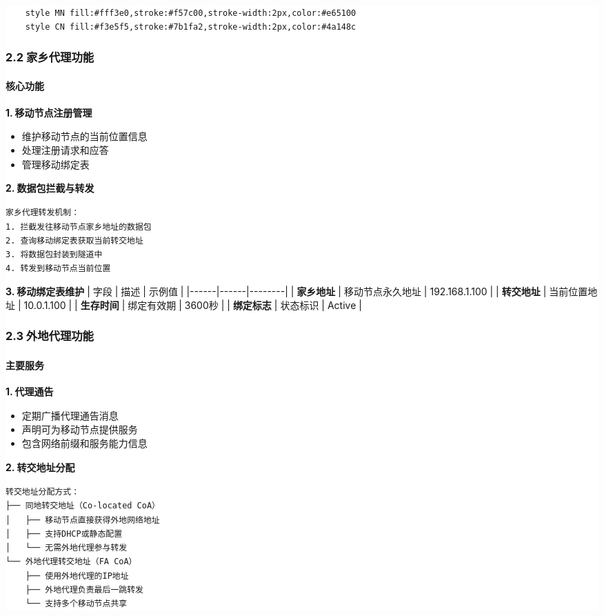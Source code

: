 ```mermaid
    style MN fill:#fff3e0,stroke:#f57c00,stroke-width:2px,color:#e65100
    style CN fill:#f3e5f5,stroke:#7b1fa2,stroke-width:2px,color:#4a148c
```

### 2.2 家乡代理功能

#### 核心功能

**1. 移动节点注册管理**
- 维护移动节点的当前位置信息
- 处理注册请求和应答
- 管理移动绑定表

**2. 数据包拦截与转发**
```
家乡代理转发机制：
1. 拦截发往移动节点家乡地址的数据包
2. 查询移动绑定表获取当前转交地址
3. 将数据包封装到隧道中
4. 转发到移动节点当前位置
```

**3. 移动绑定表维护**
| 字段 | 描述 | 示例值 |
|------|------|--------|
| **家乡地址** | 移动节点永久地址 | 192.168.1.100 |
| **转交地址** | 当前位置地址 | 10.0.1.100 |
| **生存时间** | 绑定有效期 | 3600秒 |
| **绑定标志** | 状态标识 | Active |

### 2.3 外地代理功能

#### 主要服务

**1. 代理通告**
- 定期广播代理通告消息
- 声明可为移动节点提供服务
- 包含网络前缀和服务能力信息

**2. 转交地址分配**
```
转交地址分配方式：
├── 同地转交地址（Co-located CoA）
│   ├── 移动节点直接获得外地网络地址
│   ├── 支持DHCP或静态配置
│   └── 无需外地代理参与转发
└── 外地代理转交地址（FA CoA）
    ├── 使用外地代理的IP地址
    ├── 外地代理负责最后一跳转发
    └── 支持多个移动节点共享
```
